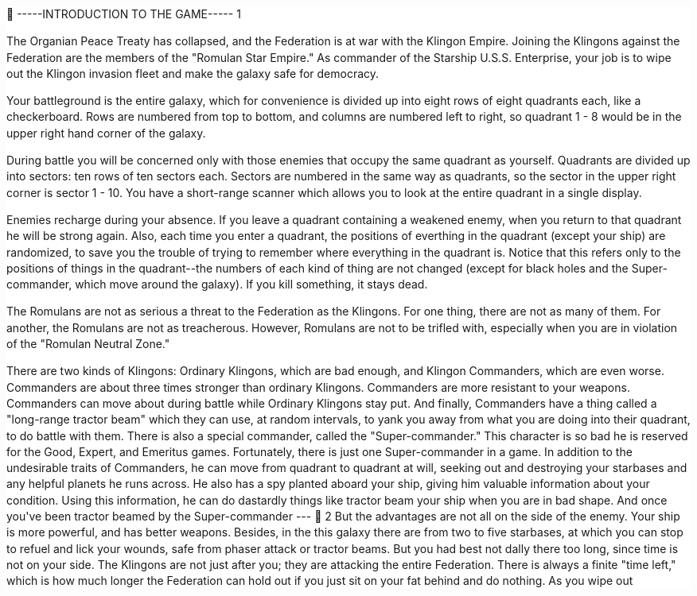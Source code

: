 

		 -----INTRODUCTION TO THE GAME-----                       1


The Organian Peace Treaty has collapsed, and the Federation is at war
with the Klingon Empire.  Joining the Klingons against the Federation
are the members of the "Romulan Star Empire."  As commander of the
Starship U.S.S. Enterprise, your job is to wipe out the Klingon
invasion fleet and make the galaxy safe for democracy.

Your battleground is the entire galaxy, which for convenience is
divided up into eight rows of eight quadrants each, like a
checkerboard.  Rows are numbered from top to bottom, and columns are
numbered left to right, so quadrant 1 - 8 would be in the upper right
hand corner of the galaxy.

During battle you will be concerned only with those enemies that
occupy the same quadrant as yourself.  Quadrants are divided up into
sectors: ten rows of ten sectors each. Sectors are numbered in the
same way as quadrants, so the sector in the upper right corner is
sector 1 - 10.  You have a short-range scanner which allows you to
look at the entire quadrant in a single display.

Enemies recharge during your absence.  If you leave a quadrant
containing a weakened enemy, when you return to that quadrant he will
be strong again.  Also, each time you enter a quadrant, the positions
of everthing in the quadrant (except your ship) are randomized, to
save you the trouble of trying to remember where everything in the
quadrant is.  Notice that this refers only to the positions of things
in the quadrant--the numbers of each kind of thing are not changed
(except for black holes and the Super-commander, which move around
the galaxy).  If you kill something, it stays dead.

The Romulans are not as serious a threat to the Federation as the
Klingons.  For one thing, there are not as many of them.  For
another, the Romulans are not as treacherous.  However, Romulans are
not to be trifled with, especially when you are in violation of the
"Romulan Neutral Zone."

There are two kinds of Klingons: Ordinary Klingons, which are bad
enough, and Klingon Commanders, which are even worse.  Commanders are
about three times stronger than ordinary Klingons.  Commanders are
more resistant to your weapons.  Commanders can move about during
battle while Ordinary Klingons stay put.  And finally, Commanders
have a thing called a "long-range tractor beam" which they can use,
at random intervals, to yank you away from what you are doing into
their quadrant, to do battle with them.  There is also a special
commander, called the "Super-commander."  This character is so bad he
is reserved for the Good, Expert, and Emeritus games.  Fortunately,
there is just one Super-commander in a game.  In addition to the
undesirable traits of Commanders, he can move from quadrant to
quadrant at will, seeking out and destroying your starbases and any
helpful planets he runs across.  He also has a spy planted aboard
your ship, giving him valuable information about your condition.
Using this information, he can do dastardly things like tractor beam
your ship when you are in bad shape.  And once you've been tractor
beamed by the Super-commander ---
                                                                        2
But the advantages are not all on the side of the enemy.  Your ship
is more powerful, and has better weapons.  Besides, in the this
galaxy there are from two to five starbases, at which you can stop to
refuel and lick your wounds, safe from phaser attack or tractor
beams.  But you had best not dally there too long, since time is not
on your side.  The Klingons are not just after you; they are
attacking the entire Federation.  There is always a finite "time
left," which is how much longer the Federation can hold out if you
just sit on your fat behind and do nothing.  As you wipe out